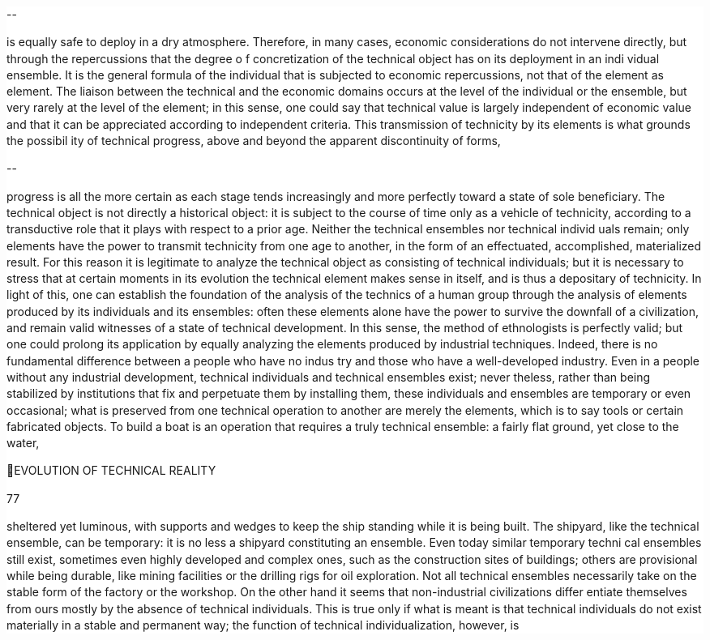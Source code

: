 --


is equally safe to deploy in a dry atmosphere. Therefore, in many cases, economic
considerations do not intervene directly, but through the repercussions that the
degree o f concretization of the technical object has on its deployment in an indi­
vidual ensemble. It is the general formula of the individual that is subjected to
economic repercussions, not that of the element as element. The liaison between
the technical and the economic domains occurs at the level of the individual or the
ensemble, but very rarely at the level of the element; in this sense, one could say
that technical value is largely independent of economic value and that it can be
appreciated according to independent criteria.
This transmission of technicity by its elements is what grounds the possibil­
ity of technical progress, above and beyond the apparent discontinuity of forms,

--

progress is all the more certain as each stage tends increasingly and more perfectly
toward a state of sole beneficiary.
The technical object is not directly a historical object: it is subject to the course
of time only as a vehicle of technicity, according to a transductive role that it plays
with respect to a prior age. Neither the technical ensembles nor technical individ­
uals remain; only elements have the power to transmit technicity from one age
to another, in the form of an effectuated, accomplished, materialized result. For
this reason it is legitimate to analyze the technical object as consisting of technical
individuals; but it is necessary to stress that at certain moments in its evolution
the technical element makes sense in itself, and is thus a depositary of technicity.
In light of this, one can establish the foundation of the analysis of the technics of
a human group through the analysis of elements produced by its individuals and
its ensembles: often these elements alone have the power to survive the downfall
of a civilization, and remain valid witnesses of a state of technical development. In
this sense, the method of ethnologists is perfectly valid; but one could prolong its
application by equally analyzing the elements produced by industrial techniques.
Indeed, there is no fundamental difference between a people who have no indus­
try and those who have a well-developed industry. Even in a people without any
industrial development, technical individuals and technical ensembles exist; never­
theless, rather than being stabilized by institutions that fix and perpetuate them by
installing them, these individuals and ensembles are temporary or even occasional;
what is preserved from one technical operation to another are merely the elements,
which is to say tools or certain fabricated objects. To build a boat is an operation
that requires a truly technical ensemble: a fairly flat ground, yet close to the water,

EVOLUTION OF TECHNICAL REALITY

77

sheltered yet luminous, with supports and wedges to keep the ship standing while
it is being built. The shipyard, like the technical ensemble, can be temporary: it is
no less a shipyard constituting an ensemble. Even today similar temporary techni­
cal ensembles still exist, sometimes even highly developed and complex ones, such
as the construction sites of buildings; others are provisional while being durable,
like mining facilities or the drilling rigs for oil exploration.
Not all technical ensembles necessarily take on the stable form of the factory or
the workshop. On the other hand it seems that non-industrial civilizations differ­
entiate themselves from ours mostly by the absence of technical individuals. This is
true only if what is meant is that technical individuals do not exist materially in a
stable and permanent way; the function of technical individualization, however, is
